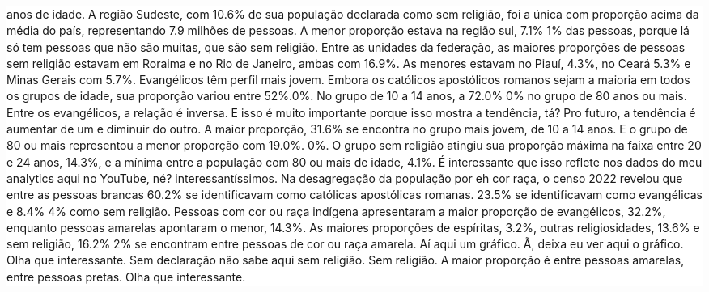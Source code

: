 anos de idade. A região Sudeste, com
10.6%
de sua população declarada como sem
religião, foi a única com proporção
acima da média do país, representando
7.9 milhões de pessoas. A menor
proporção estava na região sul, 7.1% 1%
das pessoas, porque lá só tem
pessoas que não
são muitas, que são sem religião. Entre
as unidades da federação, as maiores
proporções de pessoas sem religião
estavam em Roraima e no Rio de Janeiro,
ambas com 16.9%.
As menores estavam no Piauí, 4.3%,
no Ceará 5.3% e Minas Gerais com 5.7%.
Evangélicos têm perfil mais jovem.
Embora os católicos apostólicos romanos
sejam a maioria em todos os grupos de
idade, sua proporção variou entre
52%.0%.
No grupo de 10 a 14 anos, a 72.0%
0% no grupo de 80 anos ou mais. Entre os
evangélicos, a relação é inversa. E isso
é muito importante porque isso mostra a
tendência, tá? Pro futuro, a tendência é
aumentar de um e diminuir do outro. A
maior proporção, 31.6% se encontra no
grupo mais jovem, de 10 a 14 anos. E o
grupo de 80 ou mais representou a menor
proporção com 19.0%. 0%.
O grupo sem religião atingiu sua
proporção máxima na faixa entre 20 e 24
anos, 14.3%,
e a mínima entre a população com 80 ou
mais de idade, 4.1%. É interessante que
isso reflete nos dados do meu analytics
aqui no YouTube, né? interessantíssimos.
Na desagregação da população por eh cor
raça, o censo 2022 revelou que entre as
pessoas brancas 60.2%
se identificavam como católicas
apostólicas romanas. 23.5%
se identificavam como evangélicas e 8.4%
4% como sem religião. Pessoas com cor ou
raça indígena apresentaram a maior
proporção de evangélicos, 32.2%,
enquanto pessoas amarelas apontaram o
menor, 14.3%.
As maiores proporções de espíritas,
3.2%,
outras religiosidades, 13.6%
e sem religião, 16.2%
2%
se encontram entre pessoas de cor ou
raça amarela.
Aí aqui um gráfico.
Ã, deixa eu ver aqui o gráfico.
Olha que interessante. Sem declaração
não sabe aqui sem religião.
Sem religião. A maior proporção é entre
pessoas amarelas,
entre pessoas pretas. Olha que
interessante.